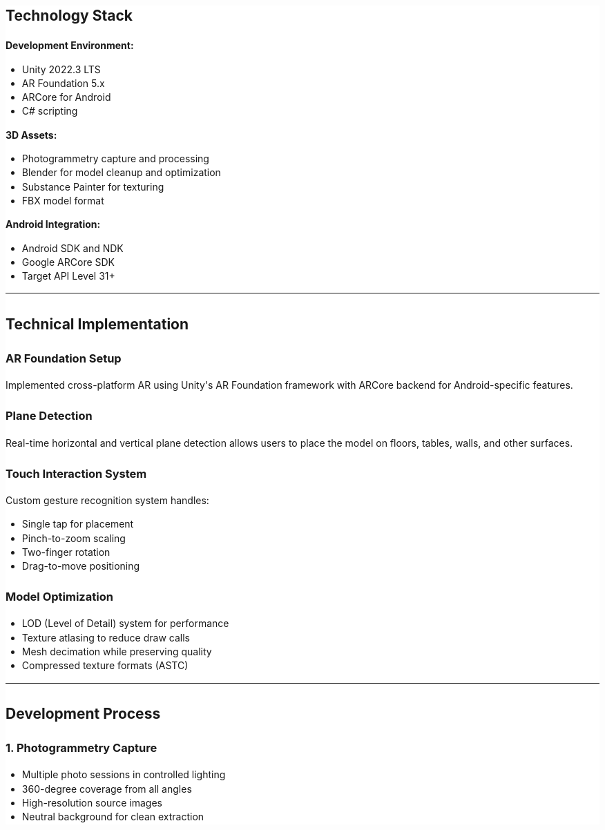 
## Technology Stack

**Development Environment:**
- Unity 2022.3 LTS
- AR Foundation 5.x
- ARCore for Android
- C# scripting

**3D Assets:**
- Photogrammetry capture and processing
- Blender for model cleanup and optimization
- Substance Painter for texturing
- FBX model format

**Android Integration:**
- Android SDK and NDK
- Google ARCore SDK
- Target API Level 31+

---

## Technical Implementation

### AR Foundation Setup
Implemented cross-platform AR using Unity's AR Foundation framework with ARCore backend for Android-specific features.

### Plane Detection
Real-time horizontal and vertical plane detection allows users to place the model on floors, tables, walls, and other surfaces.

### Touch Interaction System
Custom gesture recognition system handles:
- Single tap for placement
- Pinch-to-zoom scaling
- Two-finger rotation
- Drag-to-move positioning

### Model Optimization
- LOD (Level of Detail) system for performance
- Texture atlasing to reduce draw calls
- Mesh decimation while preserving quality
- Compressed texture formats (ASTC)

---

## Development Process

### 1. Photogrammetry Capture
- Multiple photo sessions in controlled lighting
- 360-degree coverage from all angles
- High-resolution source images
- Neutral background for clean extraction
